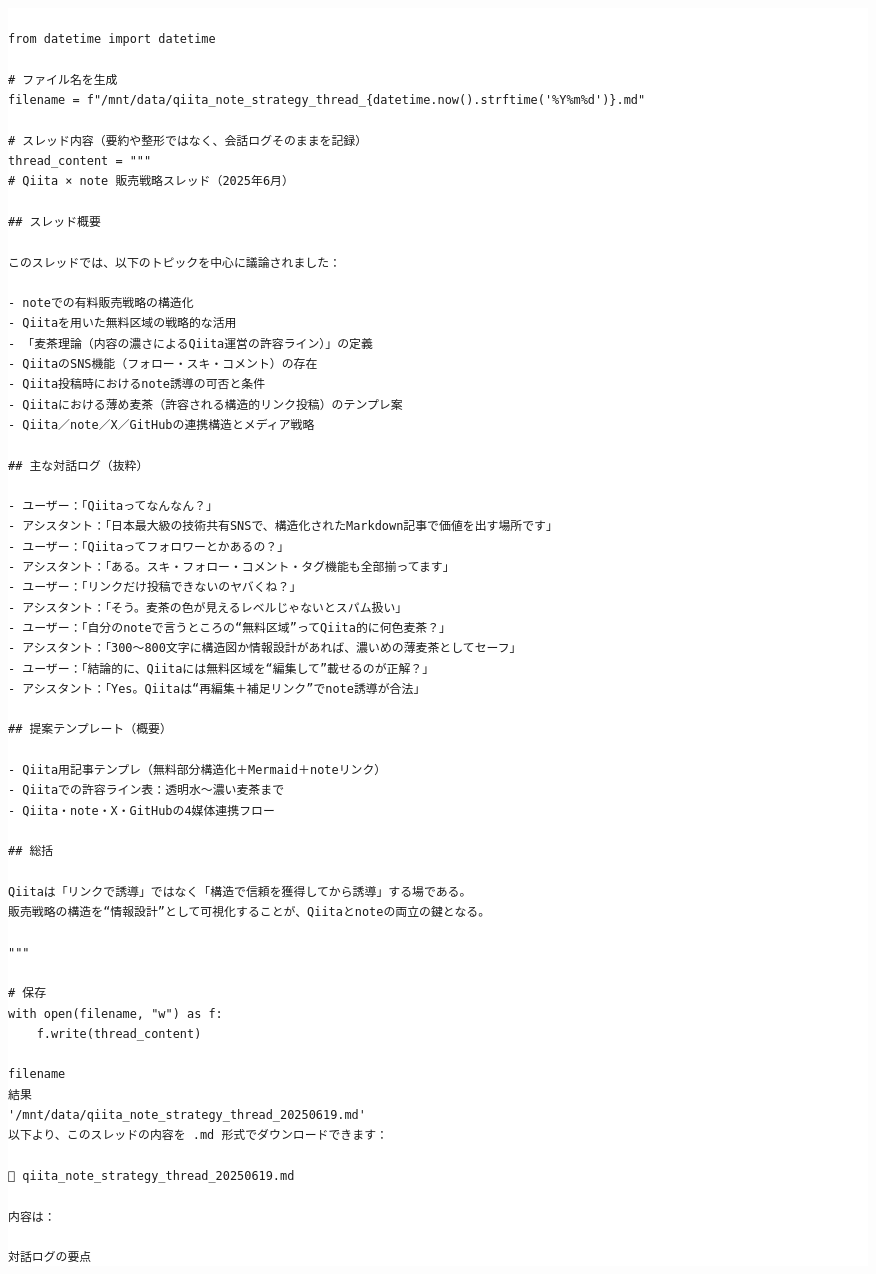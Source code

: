 ```mermaid

from datetime import datetime

# ファイル名を生成
filename = f"/mnt/data/qiita_note_strategy_thread_{datetime.now().strftime('%Y%m%d')}.md"

# スレッド内容（要約や整形ではなく、会話ログそのままを記録）
thread_content = """
# Qiita × note 販売戦略スレッド（2025年6月）

## スレッド概要

このスレッドでは、以下のトピックを中心に議論されました：

- noteでの有料販売戦略の構造化
- Qiitaを用いた無料区域の戦略的な活用
- 「麦茶理論（内容の濃さによるQiita運営の許容ライン）」の定義
- QiitaのSNS機能（フォロー・スキ・コメント）の存在
- Qiita投稿時におけるnote誘導の可否と条件
- Qiitaにおける薄め麦茶（許容される構造的リンク投稿）のテンプレ案
- Qiita／note／X／GitHubの連携構造とメディア戦略

## 主な対話ログ（抜粋）

- ユーザー：「Qiitaってなんなん？」
- アシスタント：「日本最大級の技術共有SNSで、構造化されたMarkdown記事で価値を出す場所です」
- ユーザー：「Qiitaってフォロワーとかあるの？」
- アシスタント：「ある。スキ・フォロー・コメント・タグ機能も全部揃ってます」
- ユーザー：「リンクだけ投稿できないのヤバくね？」
- アシスタント：「そう。麦茶の色が見えるレベルじゃないとスパム扱い」
- ユーザー：「自分のnoteで言うところの“無料区域”ってQiita的に何色麦茶？」
- アシスタント：「300〜800文字に構造図か情報設計があれば、濃いめの薄麦茶としてセーフ」
- ユーザー：「結論的に、Qiitaには無料区域を“編集して”載せるのが正解？」
- アシスタント：「Yes。Qiitaは“再編集＋補足リンク”でnote誘導が合法」

## 提案テンプレート（概要）

- Qiita用記事テンプレ（無料部分構造化＋Mermaid＋noteリンク）
- Qiitaでの許容ライン表：透明水〜濃い麦茶まで
- Qiita・note・X・GitHubの4媒体連携フロー

## 総括

Qiitaは「リンクで誘導」ではなく「構造で信頼を獲得してから誘導」する場である。  
販売戦略の構造を“情報設計”として可視化することが、Qiitaとnoteの両立の鍵となる。

"""

# 保存
with open(filename, "w") as f:
    f.write(thread_content)

filename
結果
'/mnt/data/qiita_note_strategy_thread_20250619.md'
以下より、このスレッドの内容を .md 形式でダウンロードできます：

📄 qiita_note_strategy_thread_20250619.md

内容は：

対話ログの要点

```